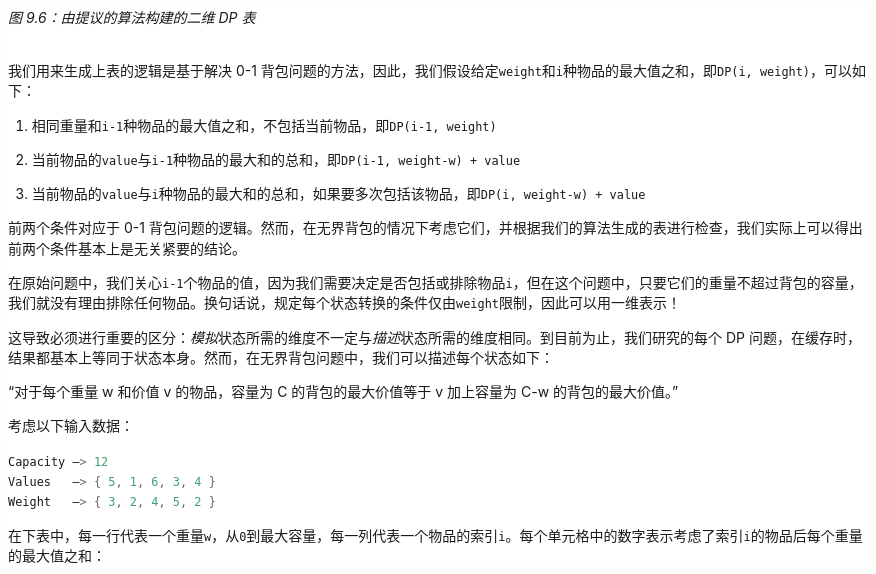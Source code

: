 ###### 图 9.6：由提议的算法构建的二维 DP 表

我们用来生成上表的逻辑是基于解决 0-1 背包问题的方法，因此，我们假设给定`weight`和`i`种物品的最大值之和，即`DP(i, weight)`，可以如下：

1.  相同重量和`i-1`种物品的最大值之和，不包括当前物品，即`DP(i-1, weight)`

1.  当前物品的`value`与`i-1`种物品的最大和的总和，即`DP(i-1, weight-w) + value`

1.  当前物品的`value`与`i`种物品的最大和的总和，如果要多次包括该物品，即`DP(i, weight-w) + value`

前两个条件对应于 0-1 背包问题的逻辑。然而，在无界背包的情况下考虑它们，并根据我们的算法生成的表进行检查，我们实际上可以得出前两个条件基本上是无关紧要的结论。

在原始问题中，我们关心`i-1`个物品的值，因为我们需要决定是否包括或排除物品`i`，但在这个问题中，只要它们的重量不超过背包的容量，我们就没有理由排除任何物品。换句话说，规定每个状态转换的条件仅由`weight`限制，因此可以用一维表示！

这导致必须进行重要的区分：*模拟*状态所需的维度不一定与*描述*状态所需的维度相同。到目前为止，我们研究的每个 DP 问题，在缓存时，结果都基本上等同于状态本身。然而，在无界背包问题中，我们可以描述每个状态如下：

“对于每个重量 w 和价值 v 的物品，容量为 C 的背包的最大价值等于 v 加上容量为 C-w 的背包的最大价值。”

考虑以下输入数据：

```cpp
Capacity —> 12
Values   —> { 5, 1, 6, 3, 4 }
Weight   —> { 3, 2, 4, 5, 2 }
```

在下表中，每一行代表一个重量`w`，从`0`到最大容量，每一列代表一个物品的索引`i`。每个单元格中的数字表示考虑了索引`i`的物品后每个重量的最大值之和：

